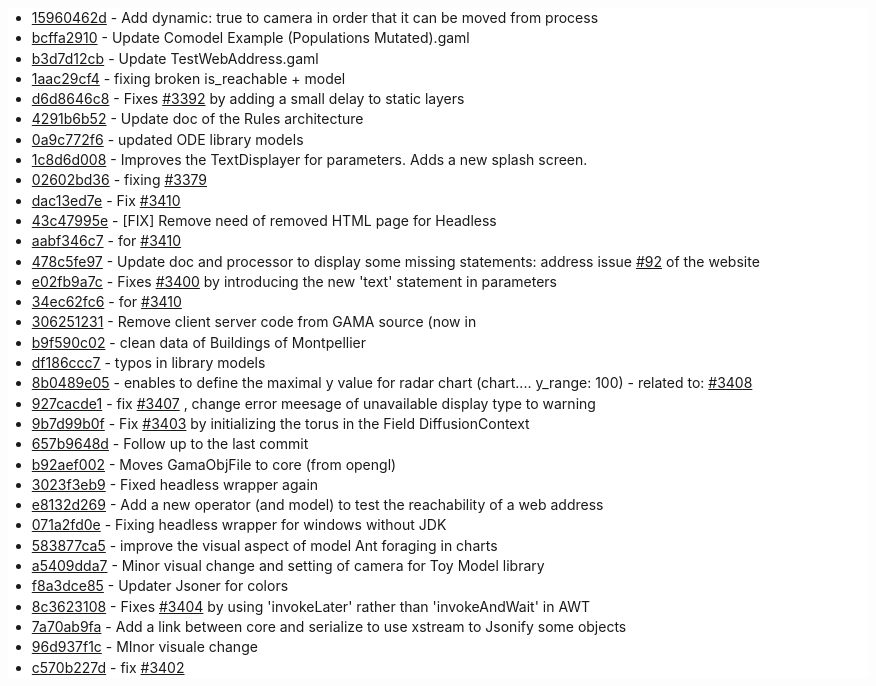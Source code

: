* [15960462d](https://github.com/gama-platform/gama/commit/15960462d) - Add dynamic: true to camera in order that it can be moved from  process
* [bcffa2910](https://github.com/gama-platform/gama/commit/bcffa2910) - Update Comodel Example (Populations Mutated).gaml
* [b3d7d12cb](https://github.com/gama-platform/gama/commit/b3d7d12cb) - Update TestWebAddress.gaml
* [1aac29cf4](https://github.com/gama-platform/gama/commit/1aac29cf4) - fixing broken is_reachable + model
* [d6d8646c8](https://github.com/gama-platform/gama/commit/d6d8646c8) - Fixes [#3392](https://github.com/gama-platform/gama/issues/3392) by adding a small delay to static layers
* [4291b6b52](https://github.com/gama-platform/gama/commit/4291b6b52) - Update  doc of the  Rules architecture
* [0a9c772f6](https://github.com/gama-platform/gama/commit/0a9c772f6) - updated ODE library models
* [1c8d6d008](https://github.com/gama-platform/gama/commit/1c8d6d008) - Improves the TextDisplayer for parameters. Adds a new splash screen.
* [02602bd36](https://github.com/gama-platform/gama/commit/02602bd36) - fixing [#3379](https://github.com/gama-platform/gama/issues/3379)
* [dac13ed7e](https://github.com/gama-platform/gama/commit/dac13ed7e) - Fix [#3410](https://github.com/gama-platform/gama/issues/3410)
* [43c47995e](https://github.com/gama-platform/gama/commit/43c47995e) - [FIX] Remove need of removed HTML page for Headless
* [aabf346c7](https://github.com/gama-platform/gama/commit/aabf346c7) - for [#3410](https://github.com/gama-platform/gama/issues/3410)
* [478c5fe97](https://github.com/gama-platform/gama/commit/478c5fe97) - Update  doc and  processor to display some missing statements: address issue  [#92](https://github.com/gama-platform/gama/issues/92) of the website
* [e02fb9a7c](https://github.com/gama-platform/gama/commit/e02fb9a7c) - Fixes [#3400](https://github.com/gama-platform/gama/issues/3400) by introducing the new 'text' statement in parameters
* [34ec62fc6](https://github.com/gama-platform/gama/commit/34ec62fc6) - for [#3410](https://github.com/gama-platform/gama/issues/3410)
* [306251231](https://github.com/gama-platform/gama/commit/306251231) - Remove client server code from GAMA source (now in
* [b9f590c02](https://github.com/gama-platform/gama/commit/b9f590c02) - clean data of Buildings of Montpellier
* [df186ccc7](https://github.com/gama-platform/gama/commit/df186ccc7) - typos in library models
* [8b0489e05](https://github.com/gama-platform/gama/commit/8b0489e05) - enables to define the maximal y value for radar chart (chart.... y_range: 100) - related to: [#3408](https://github.com/gama-platform/gama/issues/3408)
* [927cacde1](https://github.com/gama-platform/gama/commit/927cacde1) - fix [#3407](https://github.com/gama-platform/gama/issues/3407) , change error meesage of unavailable display type to warning
* [9b7d99b0f](https://github.com/gama-platform/gama/commit/9b7d99b0f) - Fix [#3403](https://github.com/gama-platform/gama/issues/3403) by initializing the torus in the Field DiffusionContext
* [657b9648d](https://github.com/gama-platform/gama/commit/657b9648d) - Follow up to the last commit
* [b92aef002](https://github.com/gama-platform/gama/commit/b92aef002) - Moves GamaObjFile to core (from opengl)
* [3023f3eb9](https://github.com/gama-platform/gama/commit/3023f3eb9) - Fixed headless wrapper again
* [e8132d269](https://github.com/gama-platform/gama/commit/e8132d269) - Add a new operator (and model) to test the reachability of a web address
* [071a2fd0e](https://github.com/gama-platform/gama/commit/071a2fd0e) - Fixing headless wrapper for windows without JDK
* [583877ca5](https://github.com/gama-platform/gama/commit/583877ca5) - improve the visual aspect of model Ant foraging in charts
* [a5409dda7](https://github.com/gama-platform/gama/commit/a5409dda7) - Minor visual change and setting of camera for Toy Model library
* [f8a3dce85](https://github.com/gama-platform/gama/commit/f8a3dce85) - Updater Jsoner for colors
* [8c3623108](https://github.com/gama-platform/gama/commit/8c3623108) - Fixes [#3404](https://github.com/gama-platform/gama/issues/3404) by using 'invokeLater' rather than 'invokeAndWait' in AWT
* [7a70ab9fa](https://github.com/gama-platform/gama/commit/7a70ab9fa) - Add a link between core and serialize to use xstream to Jsonify some objects
* [96d937f1c](https://github.com/gama-platform/gama/commit/96d937f1c) - MInor visuale change
* [c570b227d](https://github.com/gama-platform/gama/commit/c570b227d) - fix [#3402](https://github.com/gama-platform/gama/issues/3402)